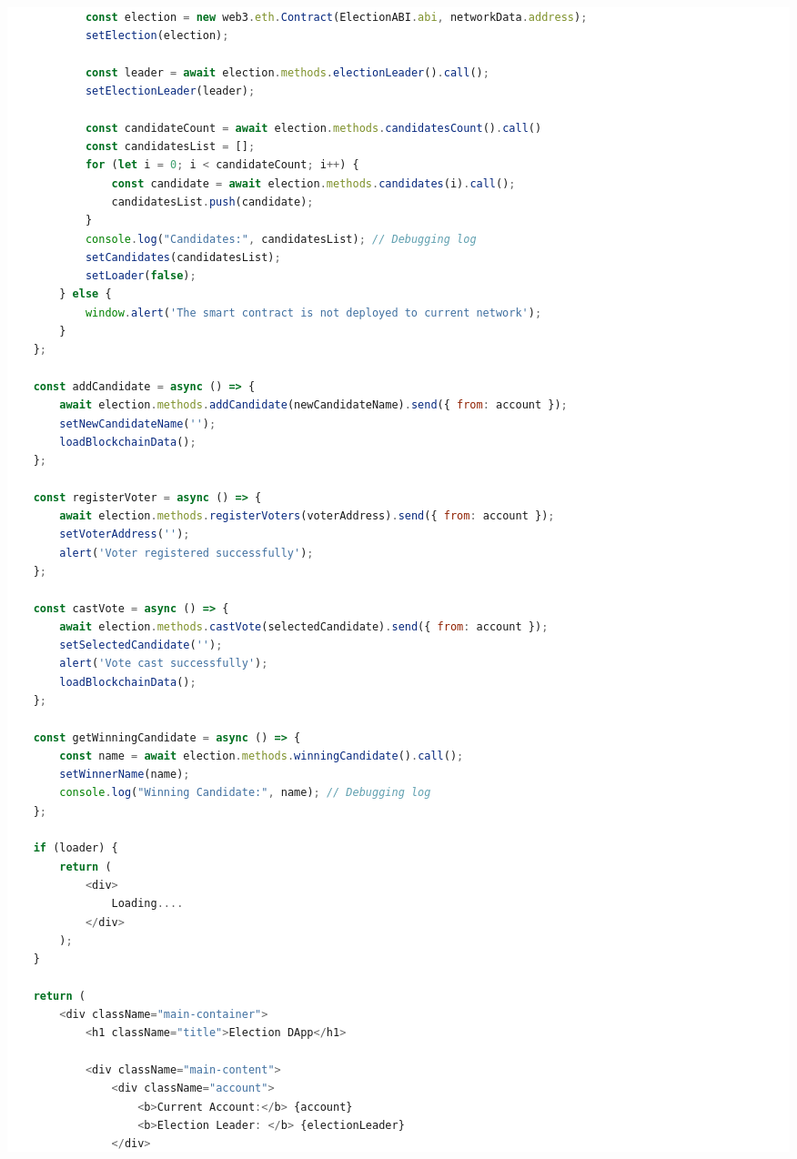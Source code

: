 ```js
            const election = new web3.eth.Contract(ElectionABI.abi, networkData.address);
            setElection(election);

            const leader = await election.methods.electionLeader().call();
            setElectionLeader(leader);

            const candidateCount = await election.methods.candidatesCount().call()
            const candidatesList = [];
            for (let i = 0; i < candidateCount; i++) {
                const candidate = await election.methods.candidates(i).call();
                candidatesList.push(candidate);
            }
            console.log("Candidates:", candidatesList); // Debugging log
            setCandidates(candidatesList);
            setLoader(false);
        } else {
            window.alert('The smart contract is not deployed to current network');
        }
    };

    const addCandidate = async () => {
        await election.methods.addCandidate(newCandidateName).send({ from: account });
        setNewCandidateName('');
        loadBlockchainData();
    };

    const registerVoter = async () => {
        await election.methods.registerVoters(voterAddress).send({ from: account });
        setVoterAddress('');
        alert('Voter registered successfully');
    };

    const castVote = async () => {
        await election.methods.castVote(selectedCandidate).send({ from: account });
        setSelectedCandidate('');
        alert('Vote cast successfully');
        loadBlockchainData();
    };

    const getWinningCandidate = async () => {
        const name = await election.methods.winningCandidate().call();
        setWinnerName(name);
        console.log("Winning Candidate:", name); // Debugging log
    };

    if (loader) {
        return (
            <div>
                Loading....
            </div>
        );
    }

    return (
        <div className="main-container">
            <h1 className="title">Election DApp</h1>

            <div className="main-content">
                <div className="account">
                    <b>Current Account:</b> {account}
                    <b>Election Leader: </b> {electionLeader}
                </div>

```